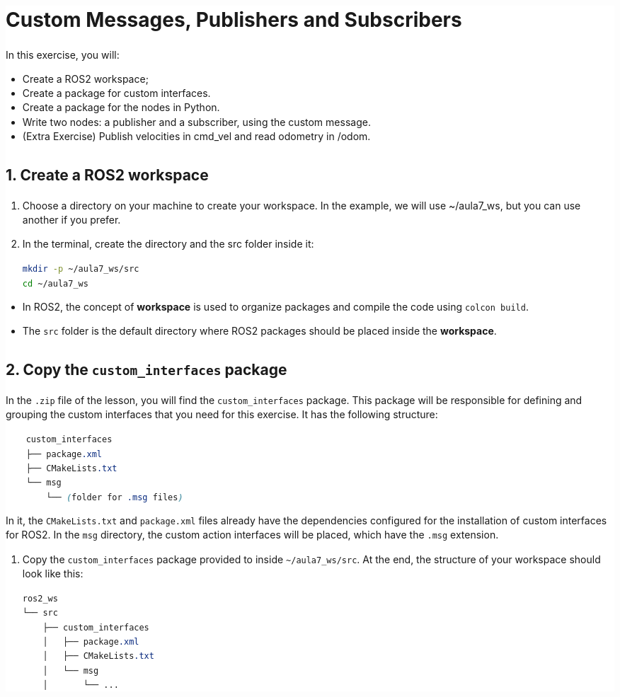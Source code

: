 # Custom Messages, Publishers and Subscribers

In this exercise, you will:

- Create a ROS2 workspace;
- Create a package for custom interfaces.
- Create a package for the nodes in Python.
- Write two nodes: a publisher and a subscriber, using the custom message.
- (Extra Exercise) Publish velocities in cmd_vel and read odometry in /odom.

## 1. Create a ROS2 workspace 

1. Choose a directory on your machine to create your workspace. In the example, we will use ~/aula7_ws, but you can use another if you prefer.

2. In the terminal, create the directory and the src folder inside it:

    ```bash
    mkdir -p ~/aula7_ws/src
    cd ~/aula7_ws
    ```

- In ROS2, the concept of **workspace** is used to organize packages and compile the code using ```colcon build```.

- The ```src``` folder is the default directory where ROS2 packages should be placed inside the **workspace**.

## 2. Copy the ```custom_interfaces``` package

In the ```.zip``` file of the lesson, you will find the ```custom_interfaces``` package. This package will be responsible for defining and grouping the custom interfaces that you need for this exercise. It has the following structure:

```css
    custom_interfaces
    ├── package.xml
    ├── CMakeLists.txt
    └── msg
        └── (folder for .msg files)
```

In it, the ```CMakeLists.txt``` and ```package.xml``` files already have the dependencies configured for the installation of custom interfaces for ROS2. In the ```msg``` directory, the custom action interfaces will be placed, which have the ```.msg``` extension.

1. Copy the ```custom_interfaces``` package provided to inside ```~/aula7_ws/src```. At the end, the structure of your workspace should look like this:

    ```css
    ros2_ws
    └── src
        ├── custom_interfaces
        │   ├── package.xml
        │   ├── CMakeLists.txt
        │   └── msg
        │       └── ...
    ```
